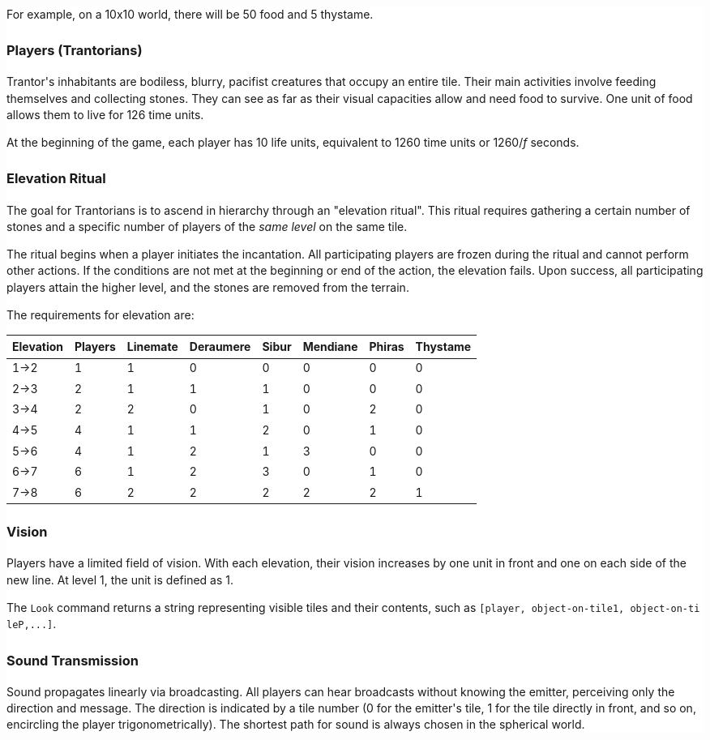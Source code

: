 
For example, on a 10x10 world, there will be 50 food and 5 thystame.

### Players (Trantorians)

Trantor's inhabitants are bodiless, blurry, pacifist creatures that occupy an entire tile. Their main activities involve feeding themselves and collecting stones. They can see as far as their visual capacities allow and need food to survive. One unit of food allows them to live for 126 time units.

At the beginning of the game, each player has 10 life units, equivalent to 1260 time units or $1260/f$ seconds.

### Elevation Ritual

The goal for Trantorians is to ascend in hierarchy through an "elevation ritual". This ritual requires gathering a certain number of stones and a specific number of players of the *same level* on the same tile.

The ritual begins when a player initiates the incantation. All participating players are frozen during the ritual and cannot perform other actions. If the conditions are not met at the beginning or end of the action, the elevation fails. Upon success, all participating players attain the higher level, and the stones are removed from the terrain.

The requirements for elevation are:

| Elevation | Players | Linemate | Deraumere | Sibur | Mendiane | Phiras | Thystame |
|-----------|---------|----------|-----------|-------|----------|--------|----------|
| 1->2      | 1       | 1        | 0         | 0     | 0        | 0      | 0        |
| 2->3      | 2       | 1        | 1         | 1     | 0        | 0      | 0        |
| 3->4      | 2       | 2        | 0         | 1     | 0        | 2      | 0        |
| 4->5      | 4       | 1        | 1         | 2     | 0        | 1      | 0        |
| 5->6      | 4       | 1        | 2         | 1     | 3        | 0      | 0        |
| 6->7      | 6       | 1        | 2         | 3     | 0        | 1      | 0        |
| 7->8      | 6       | 2        | 2         | 2     | 2        | 2      | 1        |

### Vision

Players have a limited field of vision. With each elevation, their vision increases by one unit in front and one on each side of the new line. At level 1, the unit is defined as 1.

The `Look` command returns a string representing visible tiles and their contents, such as `[player, object-on-tile1, object-on-tileP,...]`.

### Sound Transmission

Sound propagates linearly via broadcasting. All players can hear broadcasts without knowing the emitter, perceiving only the direction and message. The direction is indicated by a tile number (0 for the emitter's tile, 1 for the tile directly in front, and so on, encircling the player trigonometrically). The shortest path for sound is always chosen in the spherical world.
